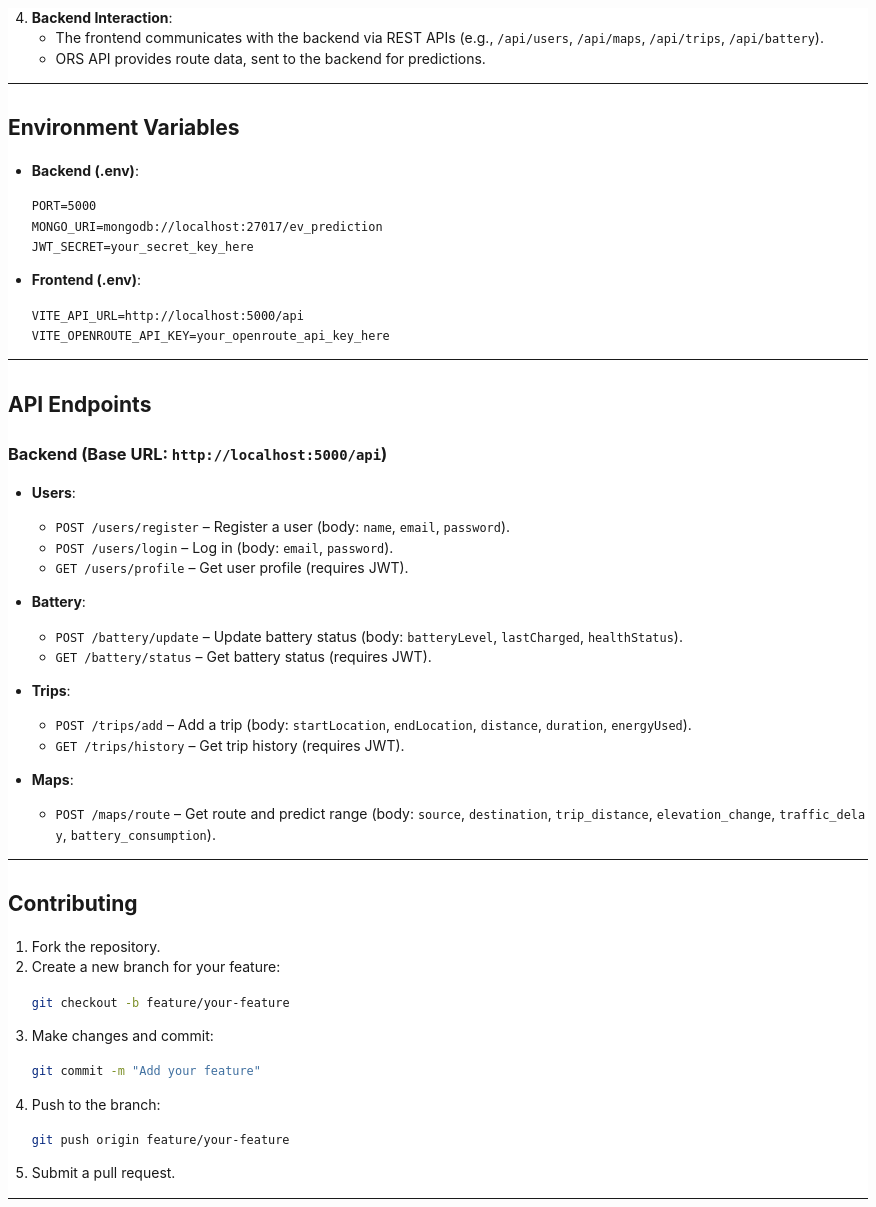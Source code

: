 4. **Backend Interaction**:
   - The frontend communicates with the backend via REST APIs (e.g., `/api/users`, `/api/maps`, `/api/trips`, `/api/battery`).
   - ORS API provides route data, sent to the backend for predictions.

---

## Environment Variables
- **Backend (.env)**:
  ```
  PORT=5000
  MONGO_URI=mongodb://localhost:27017/ev_prediction
  JWT_SECRET=your_secret_key_here
  ```
- **Frontend (.env)**:
  ```
  VITE_API_URL=http://localhost:5000/api
  VITE_OPENROUTE_API_KEY=your_openroute_api_key_here
  ```

---

## API Endpoints
### Backend (Base URL: `http://localhost:5000/api`)
- **Users**:
  - `POST /users/register` – Register a user (body: `name`, `email`, `password`).
  - `POST /users/login` – Log in (body: `email`, `password`).
  - `GET /users/profile` – Get user profile (requires JWT).

- **Battery**:
  - `POST /battery/update` – Update battery status (body: `batteryLevel`, `lastCharged`, `healthStatus`).
  - `GET /battery/status` – Get battery status (requires JWT).

- **Trips**:
  - `POST /trips/add` – Add a trip (body: `startLocation`, `endLocation`, `distance`, `duration`, `energyUsed`).
  - `GET /trips/history` – Get trip history (requires JWT).

- **Maps**:
  - `POST /maps/route` – Get route and predict range (body: `source`, `destination`, `trip_distance`, `elevation_change`, `traffic_delay`, `battery_consumption`).

---

## Contributing
1. Fork the repository.
2. Create a new branch for your feature:
   ```bash
   git checkout -b feature/your-feature
   ```
3. Make changes and commit:
   ```bash
   git commit -m "Add your feature"
   ```
4. Push to the branch:
   ```bash
   git push origin feature/your-feature
   ```
5. Submit a pull request.

---